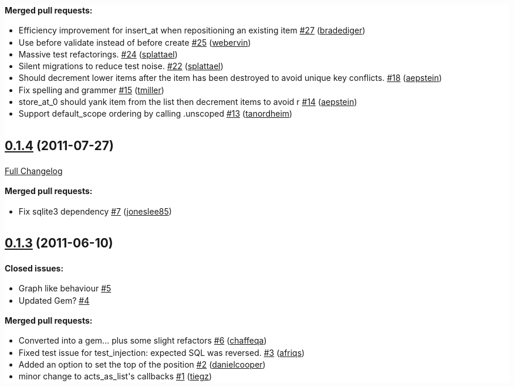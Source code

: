 **Merged pull requests:**

- Efficiency improvement for insert\_at when repositioning an existing item [\#27](https://github.com/brendon/acts_as_list/pull/27) ([bradediger](https://github.com/bradediger))
- Use before validate instead of before create [\#25](https://github.com/brendon/acts_as_list/pull/25) ([webervin](https://github.com/webervin))
- Massive test refactorings. [\#24](https://github.com/brendon/acts_as_list/pull/24) ([splattael](https://github.com/splattael))
- Silent migrations to reduce test noise. [\#22](https://github.com/brendon/acts_as_list/pull/22) ([splattael](https://github.com/splattael))
- Should decrement lower items after the item has been destroyed to avoid unique key conflicts. [\#18](https://github.com/brendon/acts_as_list/pull/18) ([aepstein](https://github.com/aepstein))
- Fix spelling and grammer [\#15](https://github.com/brendon/acts_as_list/pull/15) ([tmiller](https://github.com/tmiller))
- store\_at\_0 should yank item from the list then decrement items to avoid r [\#14](https://github.com/brendon/acts_as_list/pull/14) ([aepstein](https://github.com/aepstein))
- Support default\_scope ordering by calling .unscoped [\#13](https://github.com/brendon/acts_as_list/pull/13) ([tanordheim](https://github.com/tanordheim))

## [0.1.4](https://github.com/brendon/acts_as_list/tree/0.1.4) (2011-07-27)
[Full Changelog](https://github.com/brendon/acts_as_list/compare/0.1.3...0.1.4)

**Merged pull requests:**

- Fix sqlite3 dependency [\#7](https://github.com/brendon/acts_as_list/pull/7) ([joneslee85](https://github.com/joneslee85))

## [0.1.3](https://github.com/brendon/acts_as_list/tree/0.1.3) (2011-06-10)
**Closed issues:**

- Graph like behaviour [\#5](https://github.com/brendon/acts_as_list/issues/5)
- Updated Gem? [\#4](https://github.com/brendon/acts_as_list/issues/4)

**Merged pull requests:**

- Converted into a gem... plus some slight refactors [\#6](https://github.com/brendon/acts_as_list/pull/6) ([chaffeqa](https://github.com/chaffeqa))
- Fixed test issue for test\_injection: expected SQL was reversed. [\#3](https://github.com/brendon/acts_as_list/pull/3) ([afriqs](https://github.com/afriqs))
- Added an option to set the top of the position [\#2](https://github.com/brendon/acts_as_list/pull/2) ([danielcooper](https://github.com/danielcooper))
- minor change to acts\_as\_list's callbacks [\#1](https://github.com/brendon/acts_as_list/pull/1) ([tiegz](https://github.com/tiegz))
